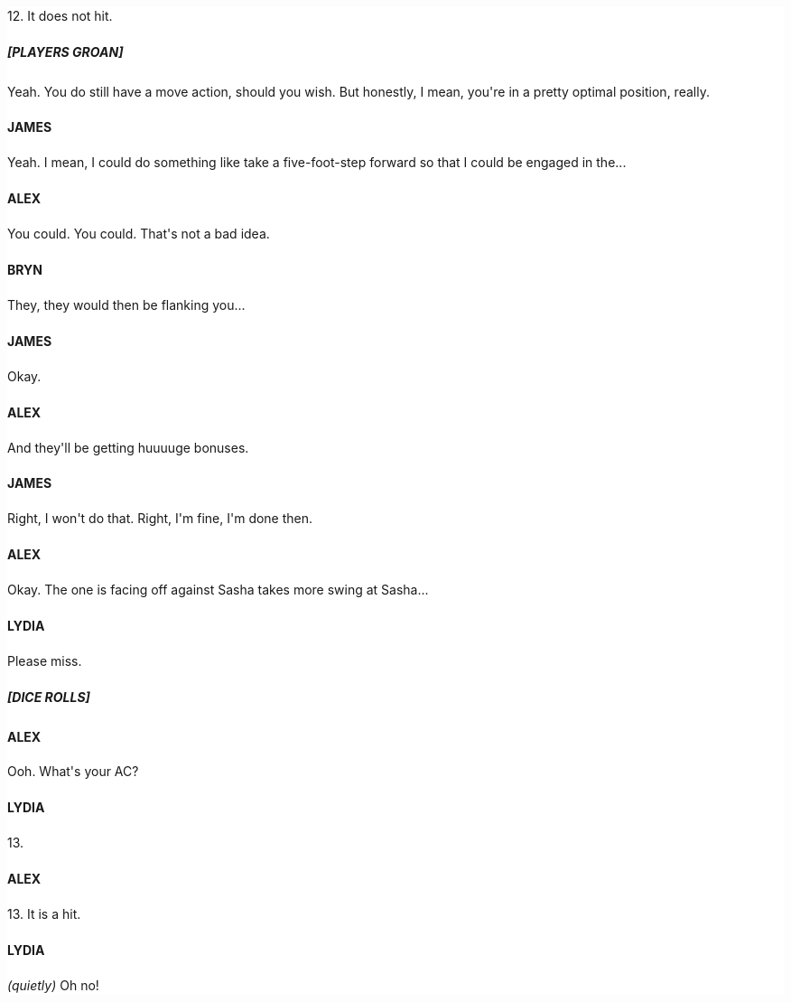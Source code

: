 12\. It does not hit. 

##### [PLAYERS GROAN] 

Yeah. You do still have a move action, should you wish. But honestly, I mean, you're in a pretty optimal position, really. 

#### JAMES

Yeah. I mean, I could do something like take a five-foot-step forward so that I could be engaged in the...

#### ALEX

You could. You could. That's not a bad idea. 

#### BRYN

They, they would then be flanking you... 

#### JAMES

Okay.

#### ALEX

And they'll be getting huuuuge bonuses. 

#### JAMES

Right, I won't do that. Right, I'm fine, I'm done then. 

#### ALEX

Okay. The one is facing off against Sasha takes more swing at Sasha...

#### LYDIA

Please miss.

##### [DICE ROLLS]

#### ALEX

Ooh. What's your AC? 

#### LYDIA

13\.

#### ALEX

13\. It is a hit. 

#### LYDIA

_(quietly)_ Oh no! 
